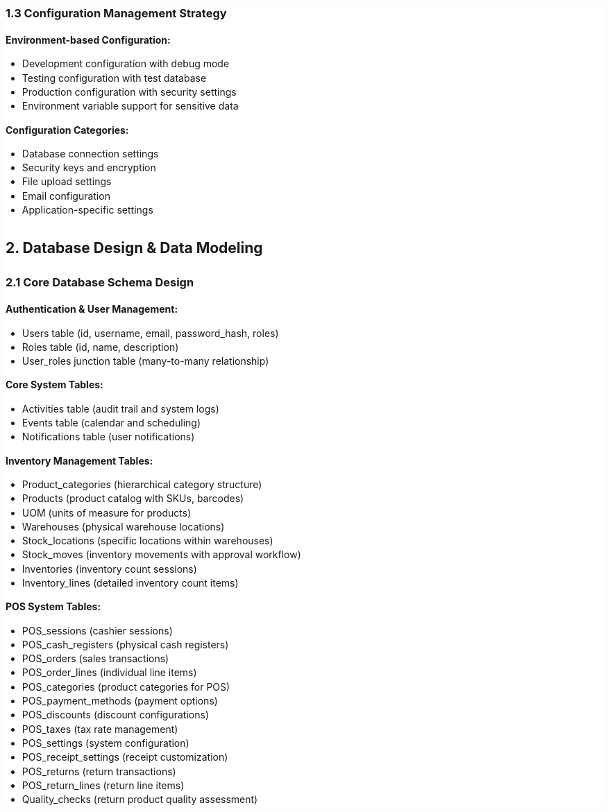 ### 1.3 Configuration Management Strategy

**Environment-based Configuration:**
- Development configuration with debug mode
- Testing configuration with test database
- Production configuration with security settings
- Environment variable support for sensitive data

**Configuration Categories:**
- Database connection settings
- Security keys and encryption
- File upload settings
- Email configuration
- Application-specific settings

## 2. Database Design & Data Modeling

### 2.1 Core Database Schema Design

**Authentication & User Management:**
- Users table (id, username, email, password_hash, roles)
- Roles table (id, name, description)
- User_roles junction table (many-to-many relationship)

**Core System Tables:**
- Activities table (audit trail and system logs)
- Events table (calendar and scheduling)
- Notifications table (user notifications)

**Inventory Management Tables:**
- Product_categories (hierarchical category structure)
- Products (product catalog with SKUs, barcodes)
- UOM (units of measure for products)
- Warehouses (physical warehouse locations)
- Stock_locations (specific locations within warehouses)
- Stock_moves (inventory movements with approval workflow)
- Inventories (inventory count sessions)
- Inventory_lines (detailed inventory count items)

**POS System Tables:**
- POS_sessions (cashier sessions)
- POS_cash_registers (physical cash registers)
- POS_orders (sales transactions)
- POS_order_lines (individual line items)
- POS_categories (product categories for POS)
- POS_payment_methods (payment options)
- POS_discounts (discount configurations)
- POS_taxes (tax rate management)
- POS_settings (system configuration)
- POS_receipt_settings (receipt customization)
- POS_returns (return transactions)
- POS_return_lines (return line items)
- Quality_checks (return product quality assessment)
